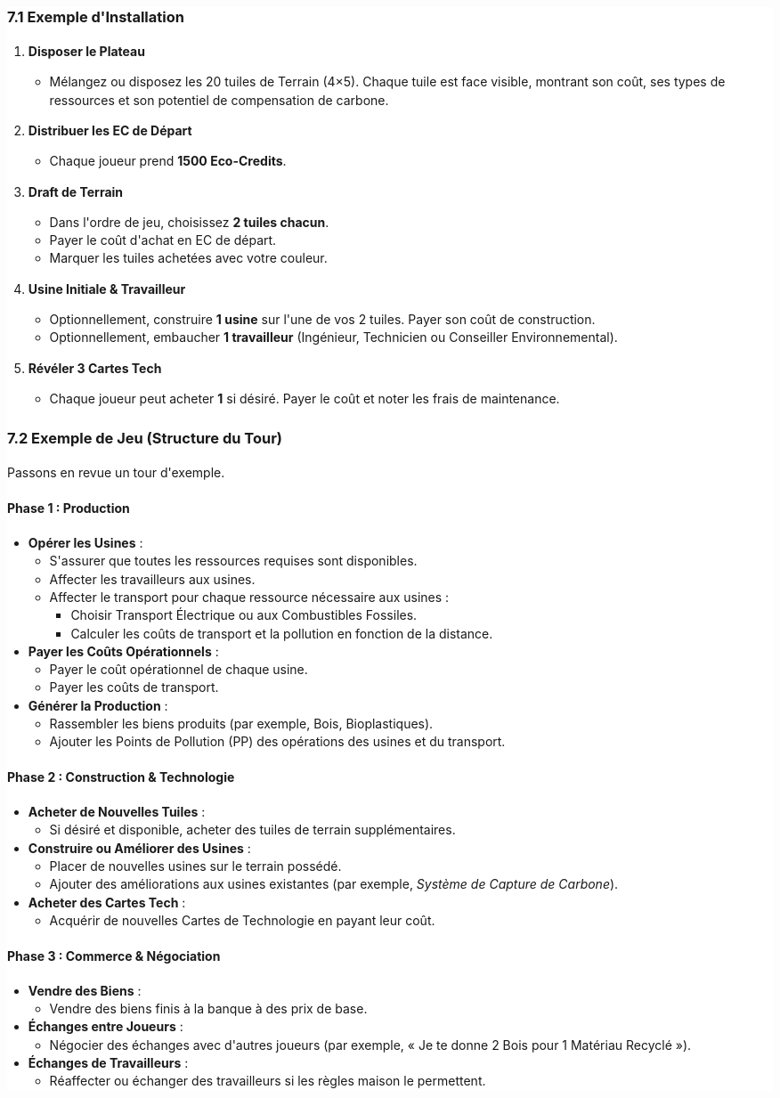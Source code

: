 ### 7.1 Exemple d'Installation

1. **Disposer le Plateau**
   - Mélangez ou disposez les 20 tuiles de Terrain (4×5). Chaque tuile est face visible, montrant son coût, ses types de ressources et son potentiel de compensation de carbone.

2. **Distribuer les EC de Départ**
   - Chaque joueur prend **1500 Eco-Credits**.

3. **Draft de Terrain**
   - Dans l'ordre de jeu, choisissez **2 tuiles chacun**.
   - Payer le coût d'achat en EC de départ.
   - Marquer les tuiles achetées avec votre couleur.

4. **Usine Initiale & Travailleur**
   - Optionnellement, construire **1 usine** sur l'une de vos 2 tuiles. Payer son coût de construction.
   - Optionnellement, embaucher **1 travailleur** (Ingénieur, Technicien ou Conseiller Environnemental).

5. **Révéler 3 Cartes Tech**
   - Chaque joueur peut acheter **1** si désiré. Payer le coût et noter les frais de maintenance.

### 7.2 Exemple de Jeu (Structure du Tour)

Passons en revue un tour d'exemple.

#### Phase 1 : Production
- **Opérer les Usines** :
  - S'assurer que toutes les ressources requises sont disponibles.
  - Affecter les travailleurs aux usines.
  - Affecter le transport pour chaque ressource nécessaire aux usines :
    - Choisir Transport Électrique ou aux Combustibles Fossiles.
    - Calculer les coûts de transport et la pollution en fonction de la distance.
- **Payer les Coûts Opérationnels** :
  - Payer le coût opérationnel de chaque usine.
  - Payer les coûts de transport.
- **Générer la Production** :
  - Rassembler les biens produits (par exemple, Bois, Bioplastiques).
  - Ajouter les Points de Pollution (PP) des opérations des usines et du transport.

#### Phase 2 : Construction & Technologie
- **Acheter de Nouvelles Tuiles** :
  - Si désiré et disponible, acheter des tuiles de terrain supplémentaires.
- **Construire ou Améliorer des Usines** :
  - Placer de nouvelles usines sur le terrain possédé.
  - Ajouter des améliorations aux usines existantes (par exemple, *Système de Capture de Carbone*).
- **Acheter des Cartes Tech** :
  - Acquérir de nouvelles Cartes de Technologie en payant leur coût.

#### Phase 3 : Commerce & Négociation
- **Vendre des Biens** :
  - Vendre des biens finis à la banque à des prix de base.
- **Échanges entre Joueurs** :
  - Négocier des échanges avec d'autres joueurs (par exemple, « Je te donne 2 Bois pour 1 Matériau Recyclé »).
- **Échanges de Travailleurs** :
  - Réaffecter ou échanger des travailleurs si les règles maison le permettent.
